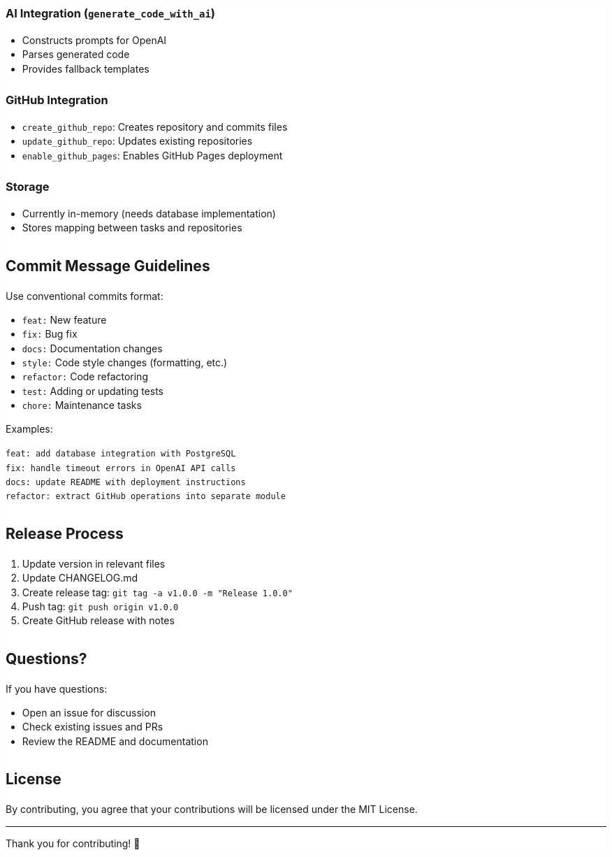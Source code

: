 ### AI Integration (`generate_code_with_ai`)

- Constructs prompts for OpenAI
- Parses generated code
- Provides fallback templates

### GitHub Integration

- `create_github_repo`: Creates repository and commits files
- `update_github_repo`: Updates existing repositories
- `enable_github_pages`: Enables GitHub Pages deployment

### Storage

- Currently in-memory (needs database implementation)
- Stores mapping between tasks and repositories

## Commit Message Guidelines

Use conventional commits format:

- `feat:` New feature
- `fix:` Bug fix
- `docs:` Documentation changes
- `style:` Code style changes (formatting, etc.)
- `refactor:` Code refactoring
- `test:` Adding or updating tests
- `chore:` Maintenance tasks

Examples:

```
feat: add database integration with PostgreSQL
fix: handle timeout errors in OpenAI API calls
docs: update README with deployment instructions
refactor: extract GitHub operations into separate module
```

## Release Process

1. Update version in relevant files
2. Update CHANGELOG.md
3. Create release tag: `git tag -a v1.0.0 -m "Release 1.0.0"`
4. Push tag: `git push origin v1.0.0`
5. Create GitHub release with notes

## Questions?

If you have questions:

- Open an issue for discussion
- Check existing issues and PRs
- Review the README and documentation

## License

By contributing, you agree that your contributions will be licensed under the MIT License.

---

Thank you for contributing! 🎉

